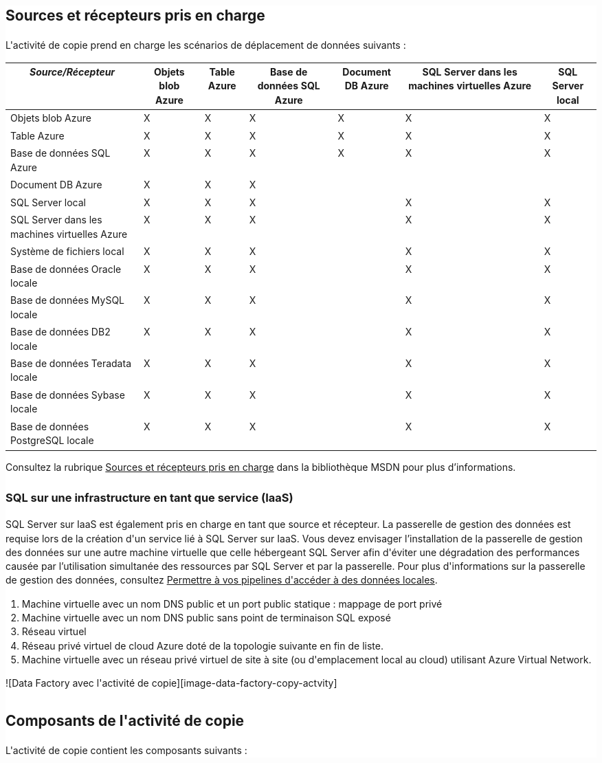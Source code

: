 
## Sources et récepteurs pris en charge
L'activité de copie prend en charge les scénarios de déplacement de données suivants :

| *Source/Récepteur* | Objets blob Azure | Table Azure | Base de données SQL Azure | Document DB Azure | SQL Server dans les machines virtuelles Azure | SQL Server local |
| ------------- | ---------- | ----------- | ------------------ | ---------------- | ------------------ | ------------------- |
| Objets blob Azure | X | X | X | X | X | X |
| Table Azure | X | X | X | X | X | X |
| Base de données SQL Azure | X | X | X | X | X | X |
| Document DB Azure | X | X | X | | | |  
| SQL Server local | X | X | X | | X | X |
| SQL Server dans les machines virtuelles Azure | X | X | X | | X | X |
| Système de fichiers local | X | X | X | | X | X |
| Base de données Oracle locale | X | X | X | | X | X |
| Base de données MySQL locale| X | X | X | | X | X |
| Base de données DB2 locale | X | X | X | | X | X |
| Base de données Teradata locale | X | X | X | | X | X |
| Base de données Sybase locale | X | X | X | | X | X |
| Base de données PostgreSQL locale | X | X | X | | X | X |


Consultez la rubrique [Sources et récepteurs pris en charge](https://msdn.microsoft.com/library/dn894007.aspx) dans la bibliothèque MSDN pour plus d’informations.

### SQL sur une infrastructure en tant que service (IaaS)
SQL Server sur IaaS est également pris en charge en tant que source et récepteur. La passerelle de gestion des données est requise lors de la création d'un service lié à SQL Server sur IaaS. Vous devez envisager l’installation de la passerelle de gestion des données sur une autre machine virtuelle que celle hébergeant SQL Server afin d'éviter une dégradation des performances causée par l’utilisation simultanée des ressources par SQL Server et par la passerelle. Pour plus d'informations sur la passerelle de gestion des données, consultez [Permettre à vos pipelines d'accéder à des données locales][use-onpremises-datasources].

1.	Machine virtuelle avec un nom DNS public et un port public statique : mappage de port privé
2.	Machine virtuelle avec un nom DNS public sans point de terminaison SQL exposé
3.	Réseau virtuel
	<ol type='a'>
<li>Réseau privé virtuel de cloud Azure doté de la topologie suivante en fin de liste. </li>	
<li>Machine virtuelle avec un réseau privé virtuel de site à site (ou d'emplacement local au cloud) utilisant Azure Virtual Network.</li>	
</ol>![Data Factory avec l'activité de copie][image-data-factory-copy-actvity]

## Composants de l'activité de copie
L'activité de copie contient les composants suivants :


[msdn-copy-activity]: https://msdn.microsoft.com/library/dn835035.aspx
[msdn-linkedservices]: https://msdn.microsoft.com/library/dn834986.aspx
[msdn-tables-topic]: https://msdn.microsoft.com/library/dn835002.aspx
[msdn-supported-sources-sinks]: https://msdn.microsoft.com/library/dn894007.aspx
[copy-activity-video]: http://azure.microsoft.com/documentation/videos/introducing-azure-data-factory-copy-activity/
[table-valued-parameters]: http://msdn.microsoft.com/library/bb675163.aspx
[copy-activity-video]: http://azure.microsoft.com/documentation/videos/introducing-azure-data-factory-copy-activity/
[adfgetstarted]: data-factory-get-started.md
[use-onpremises-datasources]: data-factory-use-onpremises-datasources.md
[copy-activity-examples]: data-factory-copy-activity-examples.md
[copy-activity-advanced]: data-factory-copy-activity-advanced.md
[json-script-reference]: http://go.microsoft.com/fwlink/?LinkId=516971
[cmdlet-reference]: http://go.microsoft.com/fwlink/?LinkId=517456
[image-data-factory-copy-actvity]: ./media/data-factory-copy-activity/VPNTopology.png
[image-data-factory-column-mapping-1]: ./media/data-factory-copy-activity/ColumnMappingSample1.png
[image-data-factory-column-mapping-2]: ./media/data-factory-copy-activity/ColumnMappingSample2.png